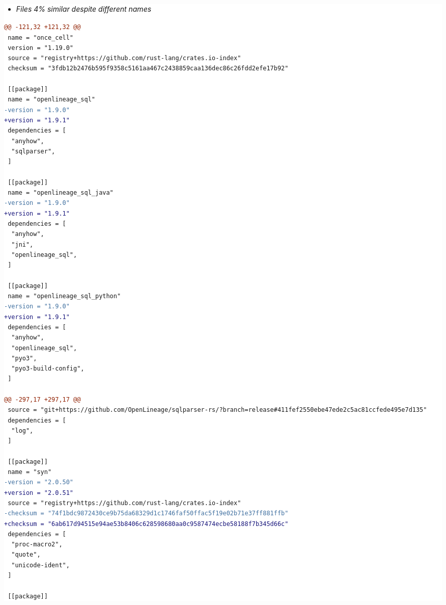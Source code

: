  * *Files 4% similar despite different names*

```diff
@@ -121,32 +121,32 @@
 name = "once_cell"
 version = "1.19.0"
 source = "registry+https://github.com/rust-lang/crates.io-index"
 checksum = "3fdb12b2476b595f9358c5161aa467c2438859caa136dec86c26fdd2efe17b92"
 
 [[package]]
 name = "openlineage_sql"
-version = "1.9.0"
+version = "1.9.1"
 dependencies = [
  "anyhow",
  "sqlparser",
 ]
 
 [[package]]
 name = "openlineage_sql_java"
-version = "1.9.0"
+version = "1.9.1"
 dependencies = [
  "anyhow",
  "jni",
  "openlineage_sql",
 ]
 
 [[package]]
 name = "openlineage_sql_python"
-version = "1.9.0"
+version = "1.9.1"
 dependencies = [
  "anyhow",
  "openlineage_sql",
  "pyo3",
  "pyo3-build-config",
 ]
 
@@ -297,17 +297,17 @@
 source = "git+https://github.com/OpenLineage/sqlparser-rs/?branch=release#411fef2550ebe47ede2c5ac81ccfede495e7d135"
 dependencies = [
  "log",
 ]
 
 [[package]]
 name = "syn"
-version = "2.0.50"
+version = "2.0.51"
 source = "registry+https://github.com/rust-lang/crates.io-index"
-checksum = "74f1bdc9872430ce9b75da68329d1c1746faf50ffac5f19e02b71e37ff881ffb"
+checksum = "6ab617d94515e94ae53b8406c628598680aa0c9587474ecbe58188f7b345d66c"
 dependencies = [
  "proc-macro2",
  "quote",
  "unicode-ident",
 ]
 
 [[package]]
```

